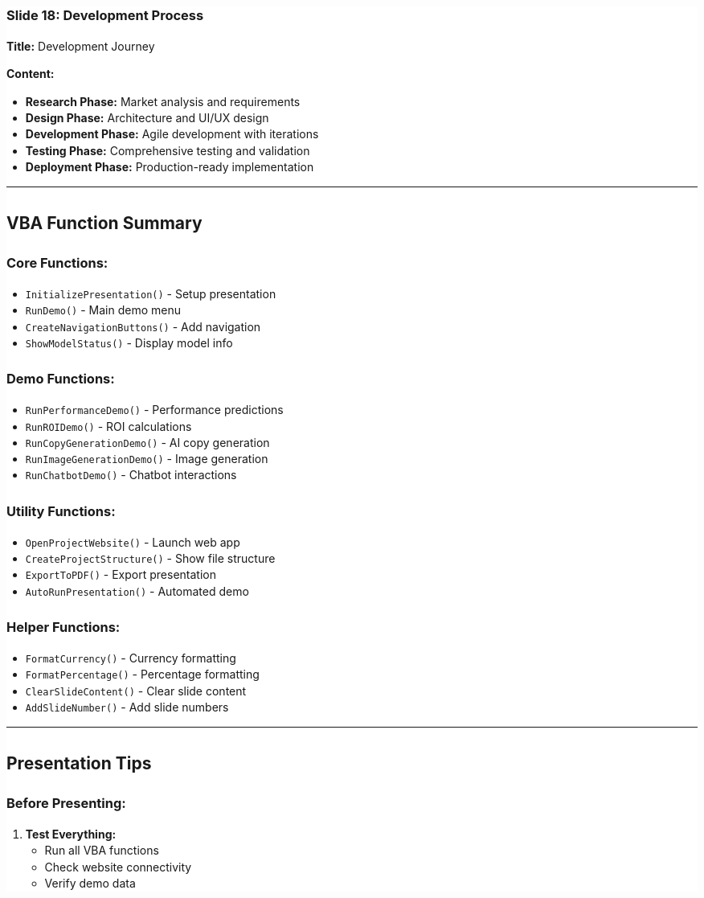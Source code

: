 ### Slide 18: Development Process
**Title:** Development Journey

**Content:**
- **Research Phase:** Market analysis and requirements
- **Design Phase:** Architecture and UI/UX design
- **Development Phase:** Agile development with iterations
- **Testing Phase:** Comprehensive testing and validation
- **Deployment Phase:** Production-ready implementation

---

## VBA Function Summary

### Core Functions:
- `InitializePresentation()` - Setup presentation
- `RunDemo()` - Main demo menu
- `CreateNavigationButtons()` - Add navigation
- `ShowModelStatus()` - Display model info

### Demo Functions:
- `RunPerformanceDemo()` - Performance predictions
- `RunROIDemo()` - ROI calculations
- `RunCopyGenerationDemo()` - AI copy generation
- `RunImageGenerationDemo()` - Image generation
- `RunChatbotDemo()` - Chatbot interactions

### Utility Functions:
- `OpenProjectWebsite()` - Launch web app
- `CreateProjectStructure()` - Show file structure
- `ExportToPDF()` - Export presentation
- `AutoRunPresentation()` - Automated demo

### Helper Functions:
- `FormatCurrency()` - Currency formatting
- `FormatPercentage()` - Percentage formatting
- `ClearSlideContent()` - Clear slide content
- `AddSlideNumber()` - Add slide numbers

---

## Presentation Tips

### Before Presenting:
1. **Test Everything:**
   - Run all VBA functions
   - Check website connectivity
   - Verify demo data
